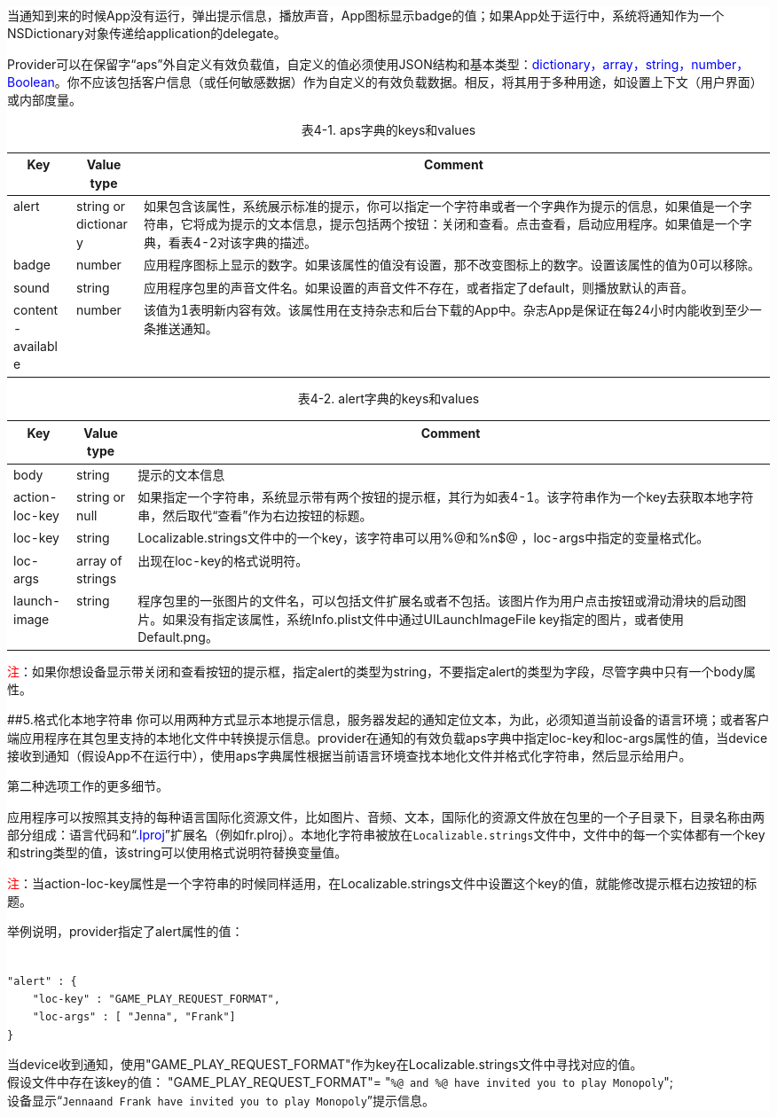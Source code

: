 当通知到来的时候App没有运行，弹出提示信息，播放声音，App图标显示badge的值；如果App处于运行中，系统将通知作为一个NSDictionary对象传递给application的delegate。

Provider可以在保留字“aps”外自定义有效负载值，自定义的值必须使用JSON结构和基本类型：<font color='blue'>dictionary，array，string，number，Boolean</font>。你不应该包括客户信息（或任何敏感数据）作为自定义的有效负载数据。相反，将其用于多种用途，如设置上下文（用户界面）或内部度量。

<center>表4-1. aps字典的keys和values</center>

Key | Value type | Comment
----|------------|--------
alert|string or dictionary|如果包含该属性，系统展示标准的提示，你可以指定一个字符串或者一个字典作为提示的信息，如果值是一个字符串，它将成为提示的文本信息，提示包括两个按钮：关闭和查看。点击查看，启动应用程序。如果值是一个字典，看表4-2对该字典的描述。
badge|number|应用程序图标上显示的数字。如果该属性的值没有设置，那不改变图标上的数字。设置该属性的值为0可以移除。
sound|string|应用程序包里的声音文件名。如果设置的声音文件不存在，或者指定了default，则播放默认的声音。
content-available|number|该值为1表明新内容有效。该属性用在支持杂志和后台下载的App中。杂志App是保证在每24小时内能收到至少一条推送通知。

<center>表4-2. alert字典的keys和values</center>

Key | Value type | Comment
----|------------|--------
body|string | 	提示的文本信息
action-loc-key | string or null | 如果指定一个字符串，系统显示带有两个按钮的提示框，其行为如表4-1。该字符串作为一个key去获取本地字符串，然后取代“查看”作为右边按钮的标题。
loc-key | string | Localizable.strings文件中的一个key，该字符串可以用%@和%n$@ ，loc-args中指定的变量格式化。
loc-args | array of strings | 出现在loc-key的格式说明符。
launch-image | string | 程序包里的一张图片的文件名，可以包括文件扩展名或者不包括。该图片作为用户点击按钮或滑动滑块的启动图片。如果没有指定该属性，系统Info.plist文件中通过UILaunchImageFile key指定的图片，或者使用Default.png。

<font color='red'>注</font>：如果你想设备显示带关闭和查看按钮的提示框，指定alert的类型为string，不要指定alert的类型为字段，尽管字典中只有一个body属性。

##5.格式化本地字符串
你可以用两种方式显示本地提示信息，服务器发起的通知定位文本，为此，必须知道当前设备的语言环境；或者客户端应用程序在其包里支持的本地化文件中转换提示信息。provider在通知的有效负载aps字典中指定loc-key和loc-args属性的值，当device接收到通知（假设App不在运行中），使用aps字典属性根据当前语言环境查找本地化文件并格式化字符串，然后显示给用户。

第二种选项工作的更多细节。

应用程序可以按照其支持的每种语言国际化资源文件，比如图片、音频、文本，国际化的资源文件放在包里的一个子目录下，目录名称由两部分组成：语言代码和“<font color='blue'>.lproj</font>”扩展名（例如fr.plroj）。本地化字符串被放在`Localizable.strings`文件中，文件中的每一个实体都有一个key和string类型的值，该string可以使用格式说明符替换变量值。

<font color='red'>注</font>：当action-loc-key属性是一个字符串的时候同样适用，在Localizable.strings文件中设置这个key的值，就能修改提示框右边按钮的标题。

举例说明，provider指定了alert属性的值：

<pre><code>
"alert" : {
    "loc-key" : "GAME_PLAY_REQUEST_FORMAT",
	"loc-args" : [ "Jenna", "Frank"]
}
</code></pre>

当device收到通知，使用"GAME_PLAY_REQUEST_FORMAT"作为key在Localizable.strings文件中寻找对应的值。  
假设文件中存在该key的值：
"GAME_PLAY_REQUEST_FORMAT"= "`%@ and %@ have invited you to play Monopoly`";  
设备显示“`Jennaand Frank have invited you to play Monopoly`”提示信息。
